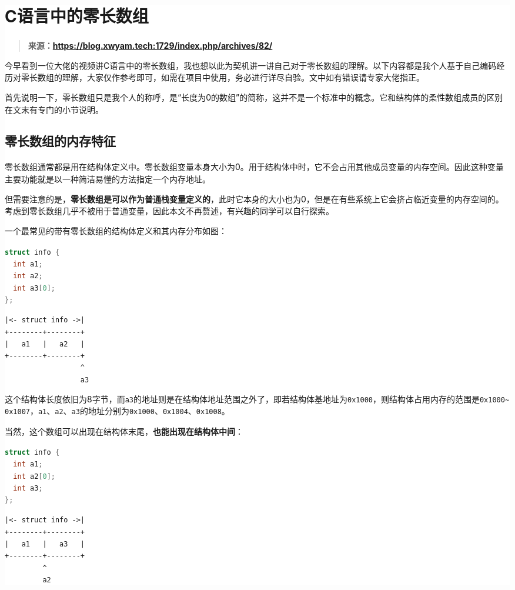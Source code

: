 # C语言中的零长数组

> **来源：https://blog.xwyam.tech:1729/index.php/archives/82/**

今早看到一位大佬的视频讲C语言中的零长数组，我也想以此为契机讲一讲自己对于零长数组的理解。以下内容都是我个人基于自己编码经历对零长数组的理解，大家仅作参考即可，如需在项目中使用，务必进行详尽自验。文中如有错误请专家大佬指正。

首先说明一下，零长数组只是我个人的称呼，是“长度为0的数组”的简称，这并不是一个标准中的概念。它和结构体的柔性数组成员的区别在文末有专门的小节说明。

## 零长数组的内存特征

零长数组通常都是用在结构体定义中。零长数组变量本身大小为0。用于结构体中时，它不会占用其他成员变量的内存空间。因此这种变量主要功能就是以一种简洁易懂的方法指定一个内存地址。

但需要注意的是，**零长数组是可以作为普通栈变量定义的**，此时它本身的大小也为0，但是在有些系统上它会挤占临近变量的内存空间的。考虑到零长数组几乎不被用于普通变量，因此本文不再赘述，有兴趣的同学可以自行探索。

一个最常见的带有零长数组的结构体定义和其内存分布如图：

``` C
struct info {
  int a1;
  int a2;
  int a3[0];
};
```

```
|<- struct info ->|
+--------+--------+
|   a1   |   a2   |
+--------+--------+
                  ^
                  a3
```

这个结构体长度依旧为8字节，而`a3`的地址则是在结构体地址范围之外了，即若结构体基地址为`0x1000`，则结构体占用内存的范围是`0x1000~0x1007`，`a1`、`a2`、`a3`的地址分别为`0x1000`、`0x1004`、`0x1008`。

当然，这个数组可以出现在结构体末尾，**也能出现在结构体中间**：

``` C
struct info {
  int a1;
  int a2[0];
  int a3;
};
```

```
|<- struct info ->|
+--------+--------+
|   a1   |   a3   |
+--------+--------+
         ^
         a2
```

